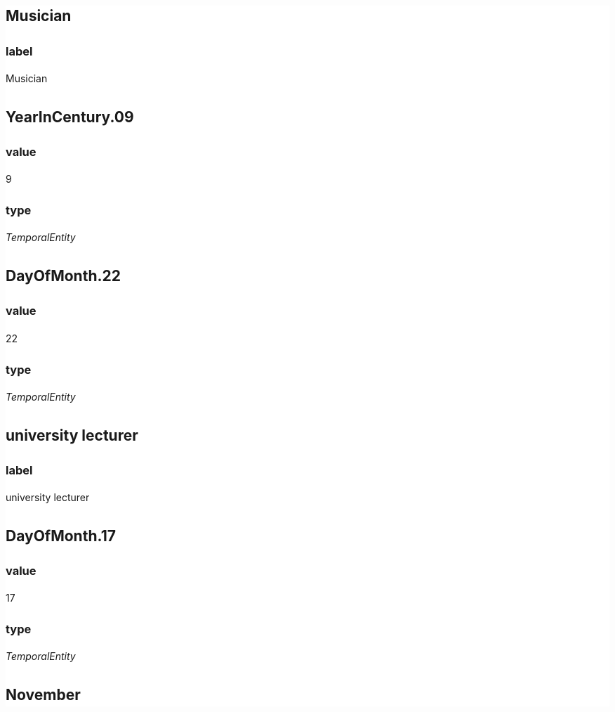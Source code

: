 ## Musician

### label


Musician

## YearInCentury.09

### value


9

### type


*TemporalEntity*

## DayOfMonth.22

### value


22

### type


*TemporalEntity*

## university lecturer

### label


university lecturer

## DayOfMonth.17

### value


17

### type


*TemporalEntity*

## November

